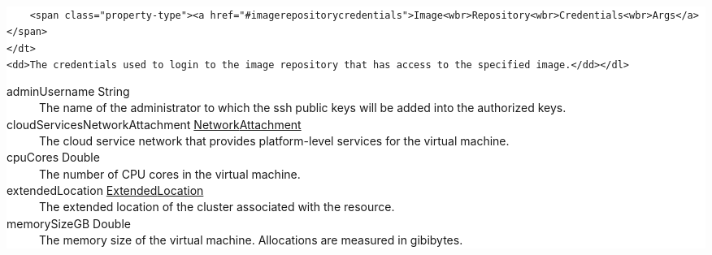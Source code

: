         <span class="property-type"><a href="#imagerepositorycredentials">Image<wbr>Repository<wbr>Credentials<wbr>Args</a></span>
    </dt>
    <dd>The credentials used to login to the image repository that has access to the specified image.</dd></dl>
</pulumi-choosable>
</div>

<div>
<pulumi-choosable type="language" values="java">
<dl class="resources-properties"><dt class="property-required property-replacement"
            title="Required">
        <span id="adminusername_java">
<a data-swiftype-name="resource-property" data-swiftype-type="text" href="#adminusername_java" style="color: inherit; text-decoration: inherit;">admin<wbr>Username</a>
</span>
        <span class="property-indicator"></span>
        <span class="property-type">String</span>
    </dt>
    <dd>The name of the administrator to which the ssh public keys will be added into the authorized keys.</dd><dt class="property-required property-replacement"
            title="Required">
        <span id="cloudservicesnetworkattachment_java">
<a data-swiftype-name="resource-property" data-swiftype-type="text" href="#cloudservicesnetworkattachment_java" style="color: inherit; text-decoration: inherit;">cloud<wbr>Services<wbr>Network<wbr>Attachment</a>
</span>
        <span class="property-indicator"></span>
        <span class="property-type"><a href="#networkattachment">Network<wbr>Attachment</a></span>
    </dt>
    <dd>The cloud service network that provides platform-level services for the virtual machine.</dd><dt class="property-required property-replacement"
            title="Required">
        <span id="cpucores_java">
<a data-swiftype-name="resource-property" data-swiftype-type="text" href="#cpucores_java" style="color: inherit; text-decoration: inherit;">cpu<wbr>Cores</a>
</span>
        <span class="property-indicator"></span>
        <span class="property-type">Double</span>
    </dt>
    <dd>The number of CPU cores in the virtual machine.</dd><dt class="property-required"
            title="Required">
        <span id="extendedlocation_java">
<a data-swiftype-name="resource-property" data-swiftype-type="text" href="#extendedlocation_java" style="color: inherit; text-decoration: inherit;">extended<wbr>Location</a>
</span>
        <span class="property-indicator"></span>
        <span class="property-type"><a href="#extendedlocation">Extended<wbr>Location</a></span>
    </dt>
    <dd>The extended location of the cluster associated with the resource.</dd><dt class="property-required property-replacement"
            title="Required">
        <span id="memorysizegb_java">
<a data-swiftype-name="resource-property" data-swiftype-type="text" href="#memorysizegb_java" style="color: inherit; text-decoration: inherit;">memory<wbr>Size<wbr>GB</a>
</span>
        <span class="property-indicator"></span>
        <span class="property-type">Double</span>
    </dt>
    <dd>The memory size of the virtual machine. Allocations are measured in gibibytes.</dd><dt class="property-required property-replacement"
            title="Required">
        <span id="resourcegroupname_java">